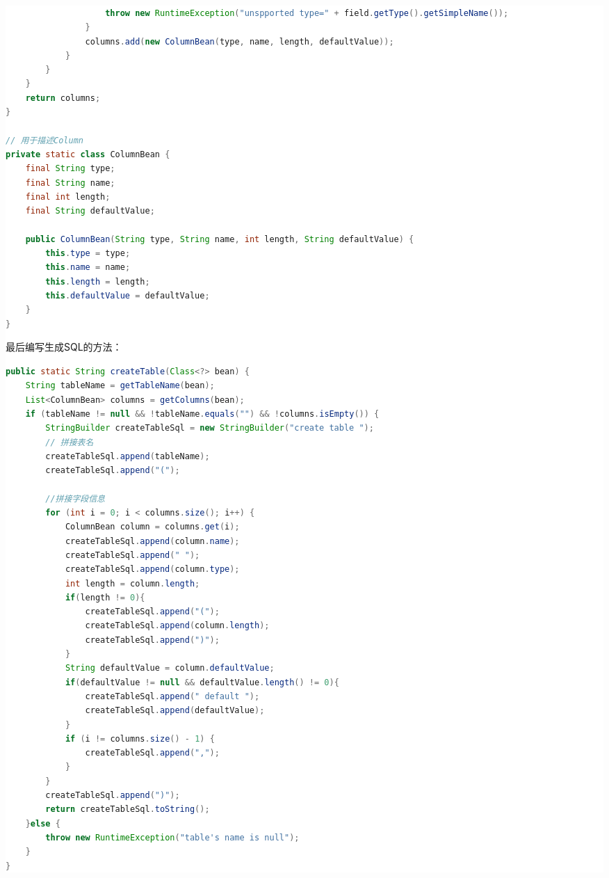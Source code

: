 ```java
                    throw new RuntimeException("unspported type=" + field.getType().getSimpleName());
                }
                columns.add(new ColumnBean(type, name, length, defaultValue));               
            }
        }
    }
    return columns;
}

// 用于描述Column
private static class ColumnBean {
    final String type;
    final String name;
    final int length;
    final String defaultValue;
    
    public ColumnBean(String type, String name, int length, String defaultValue) {
        this.type = type;
        this.name = name;
        this.length = length;
        this.defaultValue = defaultValue;
    }
}
```
最后编写生成SQL的方法：
```java
public static String createTable(Class<?> bean) {
    String tableName = getTableName(bean);
    List<ColumnBean> columns = getColumns(bean);
    if (tableName != null && !tableName.equals("") && !columns.isEmpty()) {
        StringBuilder createTableSql = new StringBuilder("create table ");
        // 拼接表名
        createTableSql.append(tableName);
        createTableSql.append("(");
        
        //拼接字段信息
        for (int i = 0; i < columns.size(); i++) {
            ColumnBean column = columns.get(i);
            createTableSql.append(column.name);
            createTableSql.append(" ");
            createTableSql.append(column.type);
            int length = column.length;
            if(length != 0){
                createTableSql.append("(");
                createTableSql.append(column.length);
                createTableSql.append(")"); 
            }
            String defaultValue = column.defaultValue;
            if(defaultValue != null && defaultValue.length() != 0){
                createTableSql.append(" default ");
                createTableSql.append(defaultValue);
            }
            if (i != columns.size() - 1) {
                createTableSql.append(",");
            }
        }
        createTableSql.append(")");
        return createTableSql.toString();
    }else {
        throw new RuntimeException("table's name is null");
    }
}
```